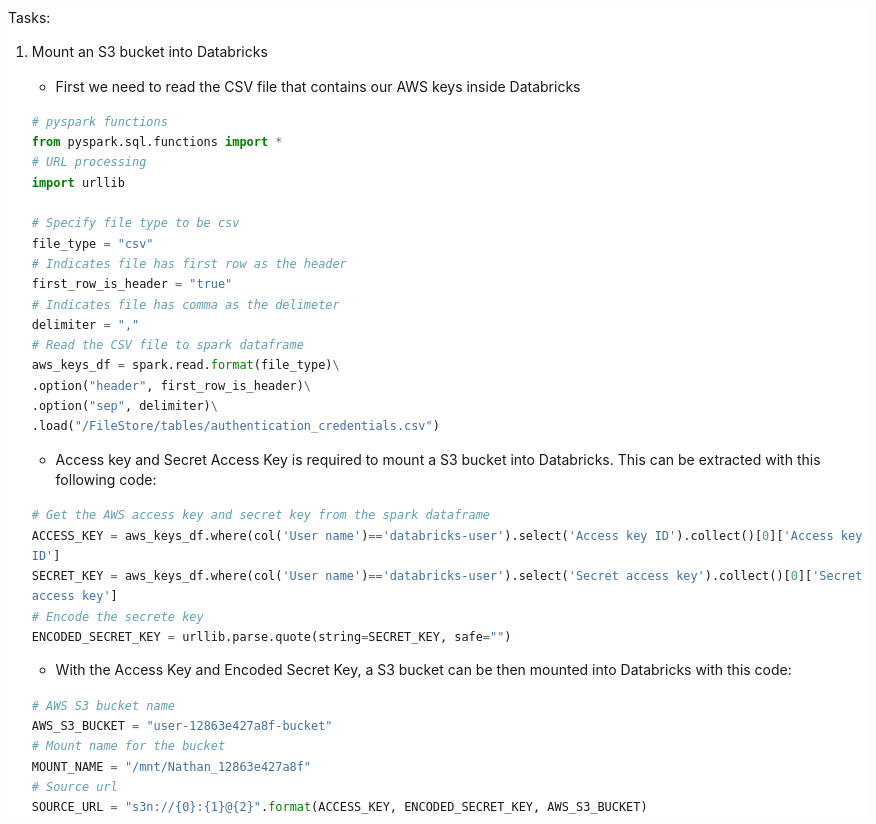 Tasks:

1. Mount an S3 bucket into Databricks 
    - First we need to read the CSV file that contains our AWS keys inside Databricks
    ~~~Python
    # pyspark functions
    from pyspark.sql.functions import *
    # URL processing
    import urllib

    # Specify file type to be csv
    file_type = "csv"
    # Indicates file has first row as the header
    first_row_is_header = "true"
    # Indicates file has comma as the delimeter
    delimiter = ","
    # Read the CSV file to spark dataframe
    aws_keys_df = spark.read.format(file_type)\
    .option("header", first_row_is_header)\
    .option("sep", delimiter)\
    .load("/FileStore/tables/authentication_credentials.csv")
    ~~~

    - Access key and Secret Access Key is required to mount a S3 bucket into Databricks. This can be extracted with this following code:

    ~~~python
    # Get the AWS access key and secret key from the spark dataframe
    ACCESS_KEY = aws_keys_df.where(col('User name')=='databricks-user').select('Access key ID').collect()[0]['Access key ID']
    SECRET_KEY = aws_keys_df.where(col('User name')=='databricks-user').select('Secret access key').collect()[0]['Secret access key']
    # Encode the secrete key
    ENCODED_SECRET_KEY = urllib.parse.quote(string=SECRET_KEY, safe="")
    ~~~

    - With the Access Key and Encoded Secret Key, a S3 bucket can be then mounted into Databricks with this code:

    ~~~python
    # AWS S3 bucket name
    AWS_S3_BUCKET = "user-12863e427a8f-bucket"
    # Mount name for the bucket
    MOUNT_NAME = "/mnt/Nathan_12863e427a8f"
    # Source url
    SOURCE_URL = "s3n://{0}:{1}@{2}".format(ACCESS_KEY, ENCODED_SECRET_KEY, AWS_S3_BUCKET)